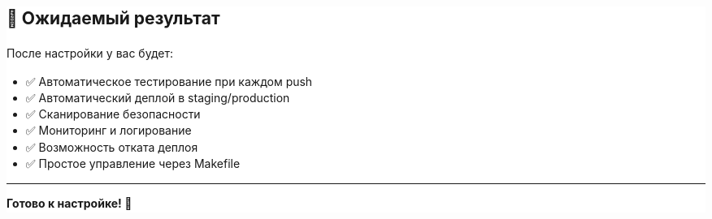 ## 🎯 Ожидаемый результат

После настройки у вас будет:
- ✅ Автоматическое тестирование при каждом push
- ✅ Автоматический деплой в staging/production
- ✅ Сканирование безопасности
- ✅ Мониторинг и логирование
- ✅ Возможность отката деплоя
- ✅ Простое управление через Makefile

---

**Готово к настройке! 🚀**
